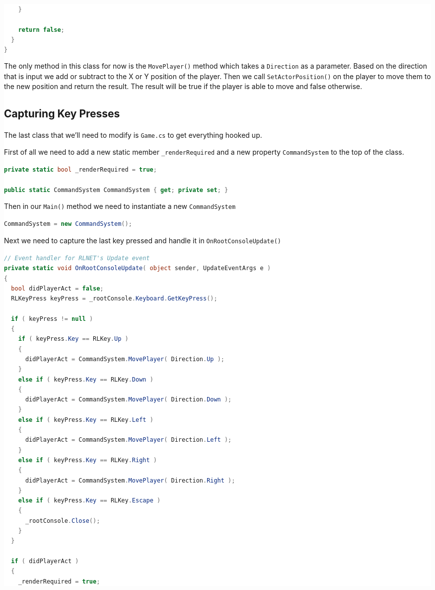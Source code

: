 ```cs
    }

    return false;
  }
}
```

The only method in this class for now is the `MovePlayer()` method which takes a `Direction` as a parameter. Based on the direction that is input we add or subtract to the X or Y position of the player. Then we call `SetActorPosition()` on the player to move them to the new position and return the result. The result will be true if the player is able to move and false otherwise.

## Capturing Key Presses

The last class that we’ll need to modify is `Game.cs` to get everything hooked up.

First of all we need to add a new static member `_renderRequired` and a new property `CommandSystem` to the top of the class.

```cs
private static bool _renderRequired = true;

public static CommandSystem CommandSystem { get; private set; }
```

Then in our `Main()` method we need to instantiate a new `CommandSystem`

```cs
CommandSystem = new CommandSystem();
```

Next we need to capture the last key pressed and handle it in `OnRootConsoleUpdate()`

```cs
// Event handler for RLNET's Update event
private static void OnRootConsoleUpdate( object sender, UpdateEventArgs e )
{
  bool didPlayerAct = false;
  RLKeyPress keyPress = _rootConsole.Keyboard.GetKeyPress();

  if ( keyPress != null )
  {
    if ( keyPress.Key == RLKey.Up )
    {
      didPlayerAct = CommandSystem.MovePlayer( Direction.Up );
    }
    else if ( keyPress.Key == RLKey.Down )
    {
      didPlayerAct = CommandSystem.MovePlayer( Direction.Down );
    }
    else if ( keyPress.Key == RLKey.Left )
    {
      didPlayerAct = CommandSystem.MovePlayer( Direction.Left );
    }
    else if ( keyPress.Key == RLKey.Right )
    {
      didPlayerAct = CommandSystem.MovePlayer( Direction.Right );
    }
    else if ( keyPress.Key == RLKey.Escape )
    {
      _rootConsole.Close();
    }
  }

  if ( didPlayerAct )
  {
    _renderRequired = true;
```